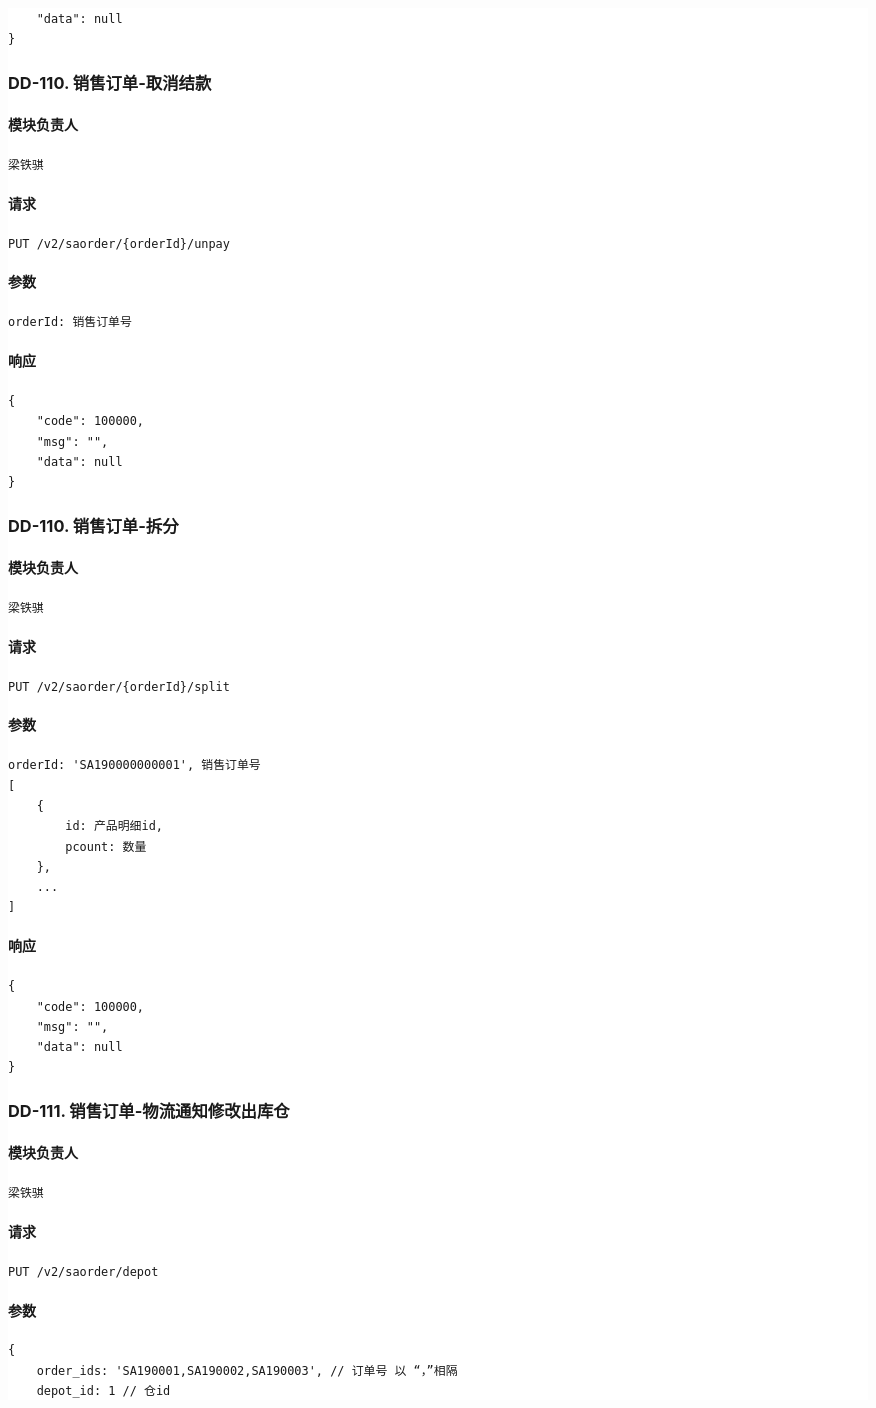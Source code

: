         "data": null
    }

### DD-110. 销售订单-取消结款
#### 模块负责人
    梁铁骐
#### 请求
    PUT /v2/saorder/{orderId}/unpay
#### 参数
    orderId: 销售订单号
#### 响应  
    {
        "code": 100000,
        "msg": "",
        "data": null
    }

### DD-110. 销售订单-拆分
#### 模块负责人
    梁铁骐
#### 请求
    PUT /v2/saorder/{orderId}/split
#### 参数
    orderId: 'SA190000000001', 销售订单号
    [
        {
            id: 产品明细id,
            pcount: 数量
        },
        ...
    ]
#### 响应  
    {
        "code": 100000,
        "msg": "",
        "data": null
    }

### DD-111. 销售订单-物流通知修改出库仓
#### 模块负责人
    梁铁骐
#### 请求
    PUT /v2/saorder/depot
#### 参数
    {
        order_ids: 'SA190001,SA190002,SA190003', // 订单号 以 “，”相隔
        depot_id: 1 // 仓id
        